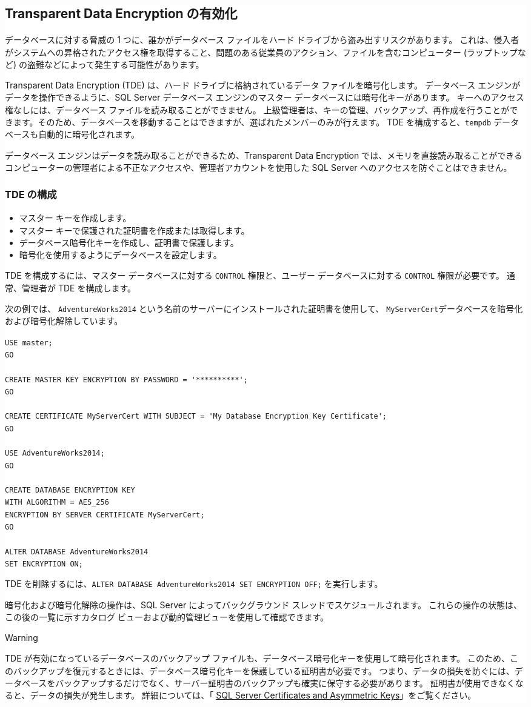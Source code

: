 
## <a name="enable-transparent-data-encryption"></a>Transparent Data Encryption の有効化

データベースに対する脅威の 1 つに、誰かがデータベース ファイルをハード ドライブから盗み出すリスクがあります。 これは、侵入者がシステムへの昇格されたアクセス権を取得すること、問題のある従業員のアクション、ファイルを含むコンピューター (ラップトップなど) の盗難などによって発生する可能性があります。

Transparent Data Encryption (TDE) は、ハード ドライブに格納されているデータ ファイルを暗号化します。 データベース エンジンがデータを操作できるように、SQL Server データベース エンジンのマスター データベースには暗号化キーがあります。 キーへのアクセス権なしには、データベース ファイルを読み取ることができません。 上級管理者は、キーの管理、バックアップ、再作成を行うことができます。そのため、データベースを移動することはできますが、選ばれたメンバーのみが行えます。 TDE を構成すると、`tempdb` データベースも自動的に暗号化されます。 

データベース エンジンはデータを読み取ることができるため、Transparent Data Encryption では、メモリを直接読み取ることができるコンピューターの管理者による不正なアクセスや、管理者アカウントを使用した SQL Server へのアクセスを防ぐことはできません。

### <a name="configure-tde"></a>TDE の構成

- マスター キーを作成します。
- マスター キーで保護された証明書を作成または取得します。
- データベース暗号化キーを作成し、証明書で保護します。
- 暗号化を使用するようにデータベースを設定します。

TDE を構成するには、マスター データベースに対する `CONTROL` 権限と、ユーザー データベースに対する `CONTROL` 権限が必要です。 通常、管理者が TDE を構成します。 

次の例では、 `AdventureWorks2014` という名前のサーバーにインストールされた証明書を使用して、 `MyServerCert`データベースを暗号化および暗号化解除しています。


```
USE master;  
GO  

CREATE MASTER KEY ENCRYPTION BY PASSWORD = '**********';  
GO  

CREATE CERTIFICATE MyServerCert WITH SUBJECT = 'My Database Encryption Key Certificate';  
GO  

USE AdventureWorks2014;  
GO
  
CREATE DATABASE ENCRYPTION KEY  
WITH ALGORITHM = AES_256  
ENCRYPTION BY SERVER CERTIFICATE MyServerCert;  
GO
  
ALTER DATABASE AdventureWorks2014  
SET ENCRYPTION ON;   
```

TDE を削除するには、`ALTER DATABASE AdventureWorks2014 SET ENCRYPTION OFF;` を実行します。   

暗号化および暗号化解除の操作は、SQL Server によってバックグラウンド スレッドでスケジュールされます。 これらの操作の状態は、この後の一覧に示すカタログ ビューおよび動的管理ビューを使用して確認できます。   

> [!WARNING]
>  TDE が有効になっているデータベースのバックアップ ファイルも、データベース暗号化キーを使用して暗号化されます。 このため、このバックアップを復元するときには、データベース暗号化キーを保護している証明書が必要です。 つまり、データの損失を防ぐには、データベースをバックアップするだけでなく、サーバー証明書のバックアップも確実に保守する必要があります。 証明書が使用できなくなると、データの損失が発生します。 詳細については、「 [SQL Server Certificates and Asymmetric Keys](../relational-databases/security/sql-server-certificates-and-asymmetric-keys.md)」をご覧ください。  
